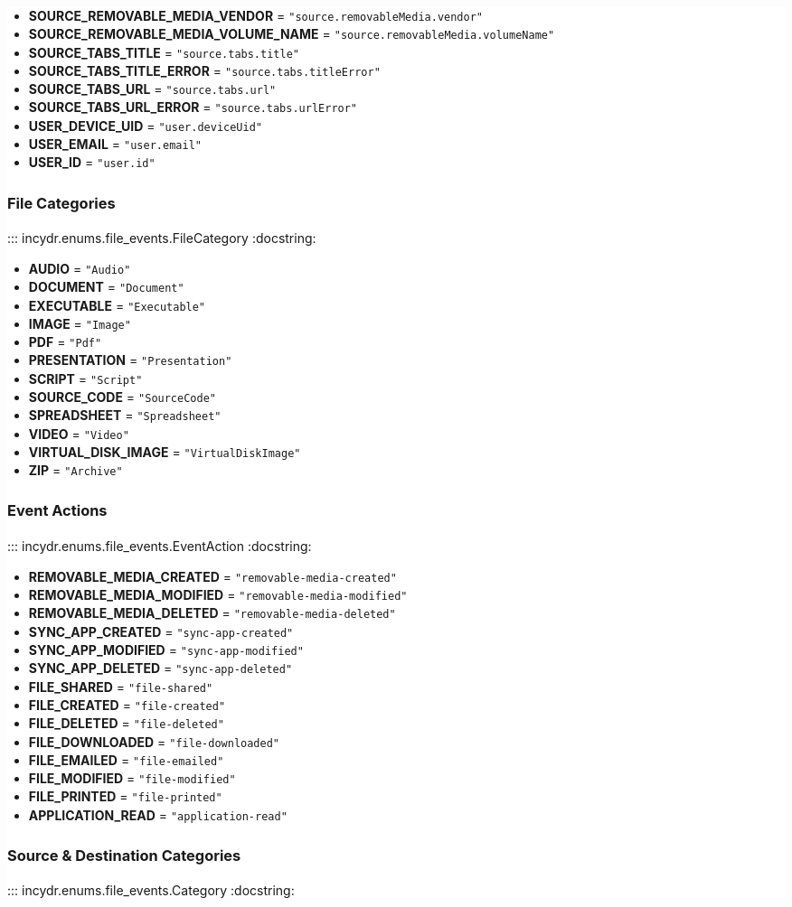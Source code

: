 * **SOURCE_REMOVABLE_MEDIA_VENDOR** = `"source.removableMedia.vendor"`
* **SOURCE_REMOVABLE_MEDIA_VOLUME_NAME** = `"source.removableMedia.volumeName"`
* **SOURCE_TABS_TITLE** = `"source.tabs.title"`
* **SOURCE_TABS_TITLE_ERROR** = `"source.tabs.titleError"`
* **SOURCE_TABS_URL** = `"source.tabs.url"`
* **SOURCE_TABS_URL_ERROR** = `"source.tabs.urlError"`
* **USER_DEVICE_UID** = `"user.deviceUid"`
* **USER_EMAIL** = `"user.email"`
* **USER_ID** = `"user.id"`

### File Categories

::: incydr.enums.file_events.FileCategory
    :docstring:

* **AUDIO** = `"Audio"`
* **DOCUMENT** = `"Document"`
* **EXECUTABLE** = `"Executable"`
* **IMAGE** = `"Image"`
* **PDF** = `"Pdf"`
* **PRESENTATION** = `"Presentation"`
* **SCRIPT** = `"Script"`
* **SOURCE_CODE** = `"SourceCode"`
* **SPREADSHEET** = `"Spreadsheet"`
* **VIDEO** = `"Video"`
* **VIRTUAL_DISK_IMAGE** = `"VirtualDiskImage"`
* **ZIP** = `"Archive"`

### Event Actions

::: incydr.enums.file_events.EventAction
    :docstring:

* **REMOVABLE_MEDIA_CREATED** = `"removable-media-created"`
* **REMOVABLE_MEDIA_MODIFIED** = `"removable-media-modified"`
* **REMOVABLE_MEDIA_DELETED** = `"removable-media-deleted"`
* **SYNC_APP_CREATED** = `"sync-app-created"`
* **SYNC_APP_MODIFIED** = `"sync-app-modified"`
* **SYNC_APP_DELETED** = `"sync-app-deleted"`
* **FILE_SHARED** = `"file-shared"`
* **FILE_CREATED** = `"file-created"`
* **FILE_DELETED** = `"file-deleted"`
* **FILE_DOWNLOADED** = `"file-downloaded"`
* **FILE_EMAILED** = `"file-emailed"`
* **FILE_MODIFIED** = `"file-modified"`
* **FILE_PRINTED** = `"file-printed"`
* **APPLICATION_READ** = `"application-read"`

### Source & Destination Categories

::: incydr.enums.file_events.Category
    :docstring:

